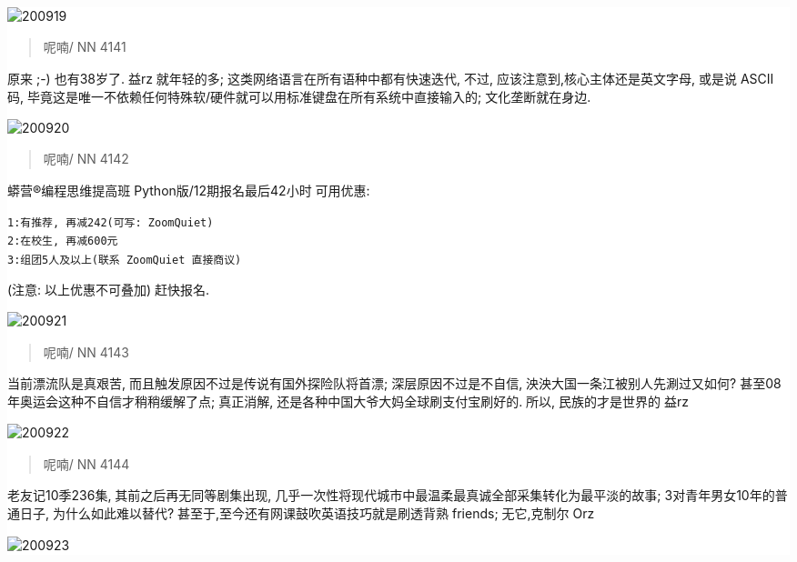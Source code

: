![200919](https://ipic.zoomquiet.top/2021-09-04-zq42-today-card-2009.019.jpeg)

> 呢喃/ NN 4141

原来 ;-) 也有38岁了.
益rz 就年轻的多;
这类网络语言在所有语种中都有快速迭代,
不过,
应该注意到,核心主体还是英文字母,
或是说 ASCII 码,
毕竟这是唯一不依赖任何特殊软/硬件就可以用标准键盘在所有系统中直接输入的;
文化垄断就在身边.

![200920](https://ipic.zoomquiet.top/2021-09-04-zq42-today-card-2009.020.jpeg)

> 呢喃/ NN 4142

蟒营®编程思维提高班 Python版/12期报名最后42小时
可用优惠:

    1:有推荐, 再减242(可写: ZoomQuiet)
    2:在校生, 再减600元
    3:组团5人及以上(联系 ZoomQuiet 直接商议)

(注意: 以上优惠不可叠加)
赶快报名.

![200921](https://ipic.zoomquiet.top/2021-09-04-zq42-today-card-2009.021.jpeg)

> 呢喃/ NN 4143

当前漂流队是真艰苦,
而且触发原因不过是传说有国外探险队将首漂;
深层原因不过是不自信,
泱泱大国一条江被别人先涮过又如何?
甚至08年奥运会这种不自信才稍稍缓解了点;
真正消解,
还是各种中国大爷大妈全球刷支付宝刷好的.
所以,
民族的才是世界的 益rz

![200922](https://ipic.zoomquiet.top/2021-09-04-zq42-today-card-2009.022.jpeg)

> 呢喃/ NN 4144

老友记10季236集,
其前之后再无同等剧集出现,
几乎一次性将现代城市中最温柔最真诚全部采集转化为最平淡的故事;
3对青年男女10年的普通日子,
为什么如此难以替代?
甚至于,至今还有网课鼓吹英语技巧就是刷透背熟 friends;
无它,克制尔
Orz

![200923](https://ipic.zoomquiet.top/2021-09-04-zq42-today-card-2009.023.jpeg)
